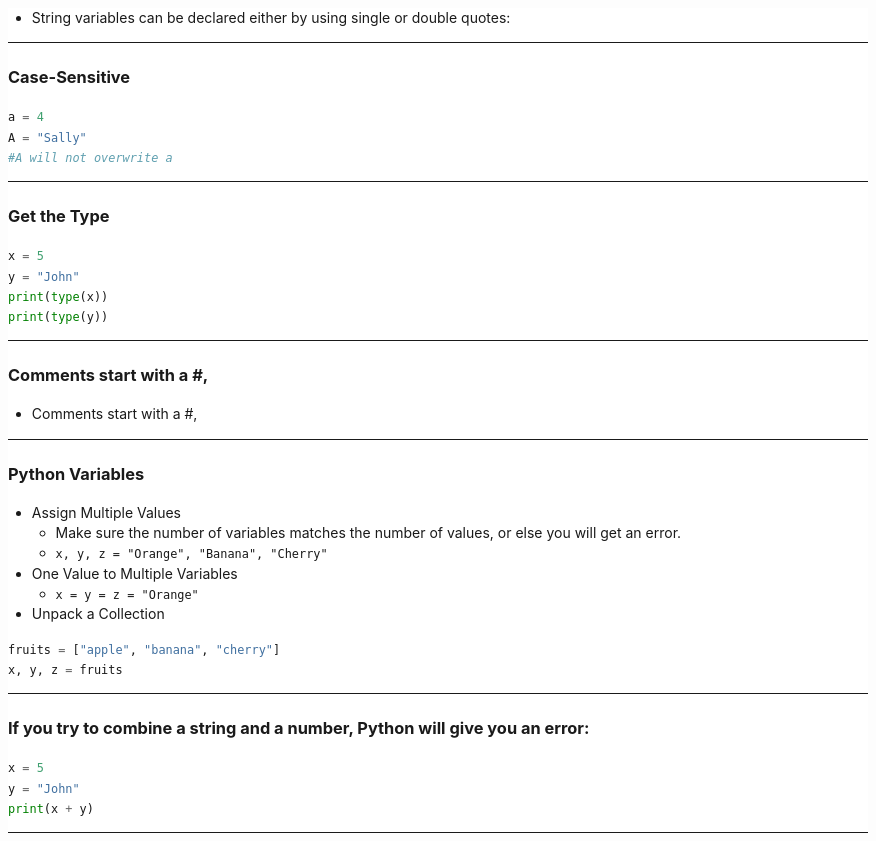 - String variables can be declared either by using single or double quotes:

---

### Case-Sensitive

```py
a = 4
A = "Sally"
#A will not overwrite a
```

---

### Get the Type

```py
x = 5
y = "John"
print(type(x))
print(type(y))
```

---

### Comments start with a #,

- Comments start with a #,

---

### Python Variables

- Assign Multiple Values
  - Make sure the number of variables matches the number of values, or else you will get an error.
  - `x, y, z = "Orange", "Banana", "Cherry"`
- One Value to Multiple Variables
  - `x = y = z = "Orange"`
- Unpack a Collection

```py
fruits = ["apple", "banana", "cherry"]
x, y, z = fruits
```

---

### If you try to combine a string and a number, Python will give you an error:

```py
x = 5
y = "John"
print(x + y)
```

---